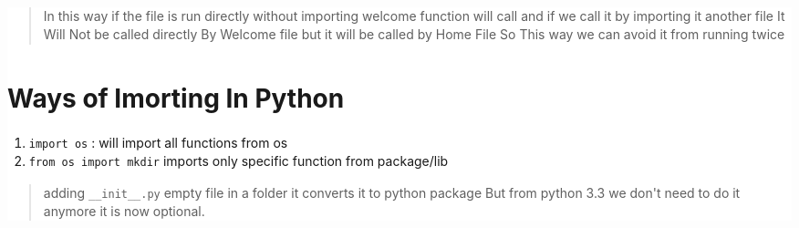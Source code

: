 > In this way if the file is run directly without importing welcome function will call and if we call it by importing it another file It Will Not be called directly By Welcome file but it will be called by Home File So This way we can avoid it from running twice


# Ways of Imorting In Python

1. `import os` : will import all functions from os
2. `from os import mkdir` imports only specific function from package/lib

> adding `__init__.py` empty file in a folder it converts it to python package But from python 3.3 we don't need to do it anymore it is now optional.